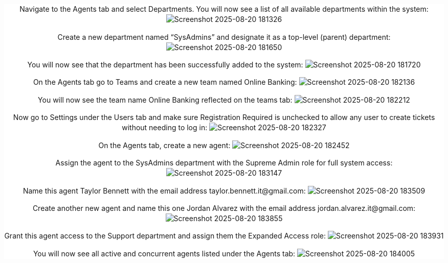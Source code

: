 <p align="center">
Navigate to the Agents tab and select Departments. You will now see a list of all available departments within the system:
<img width="1919" height="1079" alt="Screenshot 2025-08-20 181326" src="https://github.com/user-attachments/assets/fda66032-ad66-497c-a6a6-d491cfd16159" />

<p align="center">
Create a new department named “SysAdmins” and designate it as a top-level (parent) department:
<img width="1919" height="1079" alt="Screenshot 2025-08-20 181650" src="https://github.com/user-attachments/assets/61b6402f-1add-4deb-9111-681f0ee1ff0d" />

<p align="center">
You will now see that the department has been successfully added to the system:
<img width="1919" height="1079" alt="Screenshot 2025-08-20 181720" src="https://github.com/user-attachments/assets/4c128579-acfd-4806-8c89-931b4be2873a" />

<p align="center">
On the Agents tab go to Teams and create a new team named Online Banking:
<img width="1919" height="1079" alt="Screenshot 2025-08-20 182136" src="https://github.com/user-attachments/assets/1db6b693-f411-4010-ad8f-4a2f60ad8854" />

<p align="center">
You will now see the team name Online Banking reflected on the teams tab:
<img width="1919" height="1079" alt="Screenshot 2025-08-20 182212" src="https://github.com/user-attachments/assets/cabefbd6-e922-4f86-8f9a-f63c495a5eb4" />

<p align="center">
Now go to Settings under the Users tab and make sure Registration Required is unchecked to allow any user to create tickets without needing to log in:
<img width="1919" height="1079" alt="Screenshot 2025-08-20 182327" src="https://github.com/user-attachments/assets/26b45a7d-01b8-418c-b2f0-a0b0df845966" />

<p align="center">
On the Agents tab, create a new agent:
<img width="1919" height="1079" alt="Screenshot 2025-08-20 182452" src="https://github.com/user-attachments/assets/6322b766-1f06-413c-931e-5462c02df1f6" />

<p align="center">
Assign the agent to the SysAdmins department with the Supreme Admin role for full system access:
<img width="1919" height="1079" alt="Screenshot 2025-08-20 183147" src="https://github.com/user-attachments/assets/5fd556a2-c1a1-4463-bc77-293f27d1e189" />

<p align="center">
Name this agent Taylor Bennett with the email address taylor.bennett.it@gmail.com:
<img width="1919" height="1079" alt="Screenshot 2025-08-20 183509" src="https://github.com/user-attachments/assets/63b12143-5404-4e47-8c99-9c2a71390df5" />

<p align="center">
Create another new agent and name this one Jordan Alvarez with the email address jordan.alvarez.it@gmail.com:
<img width="1919" height="1079" alt="Screenshot 2025-08-20 183855" src="https://github.com/user-attachments/assets/472044d9-ff11-4c05-afcf-965346990996" />

<p align="center">
Grant this agent access to the Support department and assign them the Expanded Access role:
<img width="1919" height="1079" alt="Screenshot 2025-08-20 183931" src="https://github.com/user-attachments/assets/9e85cdbe-7816-489e-8793-c0a881d02c3c" />

<p align="center">
You will now see all active and concurrent agents listed under the Agents tab:
<img width="1919" height="1079" alt="Screenshot 2025-08-20 184005" src="https://github.com/user-attachments/assets/3ff3d550-f5aa-4c94-9b2c-7d0ee0a329a5" />
